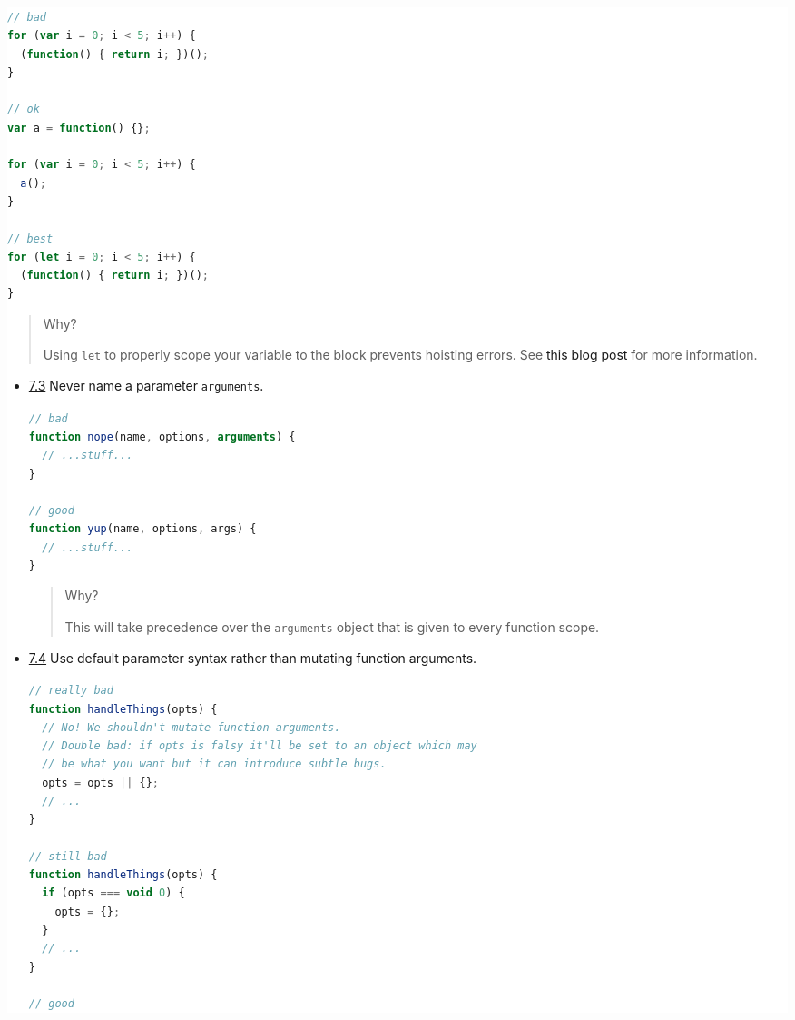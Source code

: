   ```js
  // bad
  for (var i = 0; i < 5; i++) {
    (function() { return i; })();
  }

  // ok
  var a = function() {};

  for (var i = 0; i < 5; i++) {
    a();
  }

  // best
  for (let i = 0; i < 5; i++) {
    (function() { return i; })();
  }
  ```

  > Why?
  >
  > Using `let` to properly scope your variable to the block prevents hoisting errors. See [this blog post](https://medium.com/@markbrouch/why-you-shouldnt-use-var-anymore-f109a58b9b70) for more information.

<a name="functions--arguments-shadow"></a><a name="7.3"></a>
- [7.3](#functions--arguments-shadow) Never name a parameter `arguments`.

  ```js
  // bad
  function nope(name, options, arguments) {
    // ...stuff...
  }

  // good
  function yup(name, options, args) {
    // ...stuff...
  }
  ```

  > Why?
  >
  > This will take precedence over the `arguments` object that is given to every function scope.

<a name="functions--default-parameters"></a><a name="7.4"></a>
- [7.4](#functions--default-parameters) Use default parameter syntax rather than mutating function arguments.

  ```js
  // really bad
  function handleThings(opts) {
    // No! We shouldn't mutate function arguments.
    // Double bad: if opts is falsy it'll be set to an object which may
    // be what you want but it can introduce subtle bugs.
    opts = opts || {};
    // ...
  }

  // still bad
  function handleThings(opts) {
    if (opts === void 0) {
      opts = {};
    }
    // ...
  }

  // good
  ```